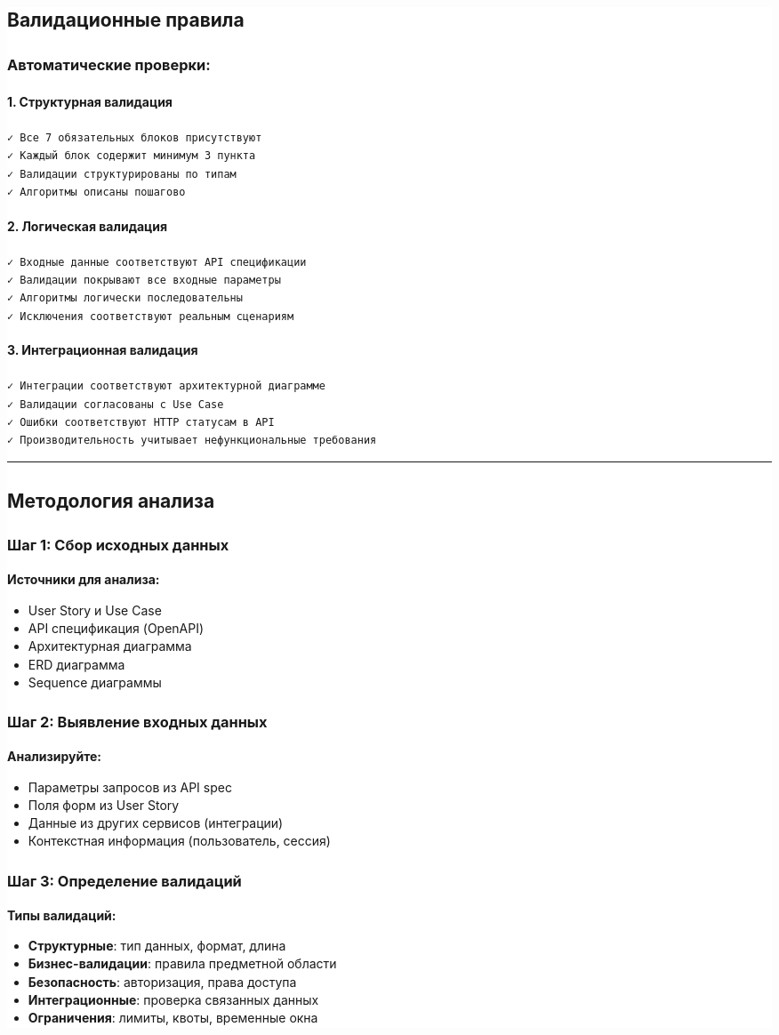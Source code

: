 
## Валидационные правила

### Автоматические проверки:

#### 1. Структурная валидация
```
✓ Все 7 обязательных блоков присутствуют
✓ Каждый блок содержит минимум 3 пункта
✓ Валидации структурированы по типам
✓ Алгоритмы описаны пошагово
```

#### 2. Логическая валидация
```
✓ Входные данные соответствуют API спецификации
✓ Валидации покрывают все входные параметры
✓ Алгоритмы логически последовательны
✓ Исключения соответствуют реальным сценариям
```

#### 3. Интеграционная валидация
```
✓ Интеграции соответствуют архитектурной диаграмме
✓ Валидации согласованы с Use Case
✓ Ошибки соответствуют HTTP статусам в API
✓ Производительность учитывает нефункциональные требования
```

---

## Методология анализа

### Шаг 1: Сбор исходных данных
**Источники для анализа:**
- User Story и Use Case
- API спецификация (OpenAPI)
- Архитектурная диаграмма
- ERD диаграмма
- Sequence диаграммы

### Шаг 2: Выявление входных данных
**Анализируйте:**
- Параметры запросов из API spec
- Поля форм из User Story
- Данные из других сервисов (интеграции)
- Контекстная информация (пользователь, сессия)

### Шаг 3: Определение валидаций
**Типы валидаций:**
- **Структурные**: тип данных, формат, длина
- **Бизнес-валидации**: правила предметной области
- **Безопасность**: авторизация, права доступа
- **Интеграционные**: проверка связанных данных
- **Ограничения**: лимиты, квоты, временные окна
